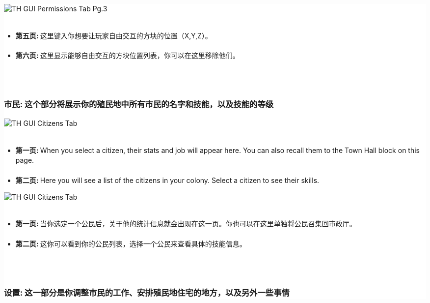   <div class="col-sm-12 col-md">
    <img src="../../assets/images/gui/th_permissions3.png" class="img-fluid mx-auto" alt="TH GUI Permissions Tab Pg.3">
  </div>
  <div class="col-sm-12 col-md">
    <ul><br>
      <li><strong>第五页: </strong>这里键入你想要让玩家自由交互的方块的位置（X,Y,Z）。</li>
      <br>
      <li><strong>第六页: </strong>这里显示能够自由交互的方块位置列表，你可以在这里移除他们。</li>
    </ul>
  </div>
</div>


<br>
<br>

### <strong>市民: </strong>这个部分将展示你的殖民地中所有市民的名字和技能，以及技能的等级

<div class="row">
  <div class="col-sm-12 col-md">
    <img src="../../assets/images/gui/th_citizens.png" class="img-fluid mx-auto" alt="TH GUI Citizens Tab">
  </div>
  <div class="col-sm-12 col-md">
    <ul>
     <br>
      <li><strong>第一页: </strong>When you select a citizen, their stats and job will appear here. You can also recall them to the Town Hall block on this page.</li>
      <br>
      <li><strong>第二页: </strong>Here you will see a list of the citizens in your colony. Select a citizen to see their skills.</li>
    </ul>
  </div>
</div>
<div class="row">
  <div class="col-sm-12 col-md">
    <img src="../../assets/images/gui/th_citizens.png" class="img-fluid mx-auto" alt="TH GUI Citizens Tab">
  </div>
  <div class="col-sm-12 col-md">
    <ul>
     <br>
      <li><strong>第一页: </strong>当你选定一个公民后，关于他的统计信息就会出现在这一页。你也可以在这里单独将公民召集回市政厅。</li>
      <br>
      <li><strong>第二页: </strong>这你可以看到你的公民列表，选择一个公民来查看具体的技能信息。</li>
    </ul>
  </div>
</div>


<br>
<br>

### <strong>设置: </strong>这一部分是你调整市民的工作、安排殖民地住宅的地方，以及另外一些事情
